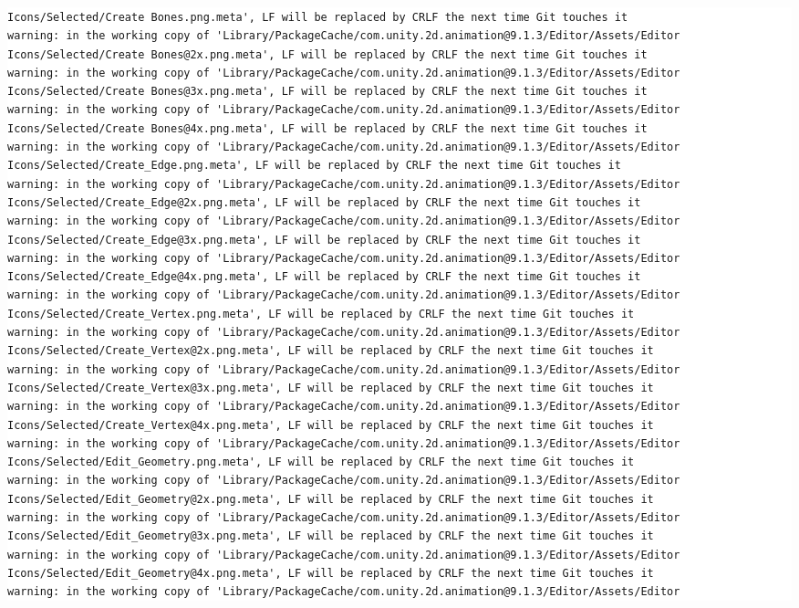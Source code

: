 ```
Icons/Selected/Create Bones.png.meta', LF will be replaced by CRLF the next time Git touches it        
warning: in the working copy of 'Library/PackageCache/com.unity.2d.animation@9.1.3/Editor/Assets/Editor
Icons/Selected/Create Bones@2x.png.meta', LF will be replaced by CRLF the next time Git touches it     
warning: in the working copy of 'Library/PackageCache/com.unity.2d.animation@9.1.3/Editor/Assets/Editor
Icons/Selected/Create Bones@3x.png.meta', LF will be replaced by CRLF the next time Git touches it     
warning: in the working copy of 'Library/PackageCache/com.unity.2d.animation@9.1.3/Editor/Assets/Editor
Icons/Selected/Create Bones@4x.png.meta', LF will be replaced by CRLF the next time Git touches it     
warning: in the working copy of 'Library/PackageCache/com.unity.2d.animation@9.1.3/Editor/Assets/Editor
Icons/Selected/Create_Edge.png.meta', LF will be replaced by CRLF the next time Git touches it
warning: in the working copy of 'Library/PackageCache/com.unity.2d.animation@9.1.3/Editor/Assets/Editor
Icons/Selected/Create_Edge@2x.png.meta', LF will be replaced by CRLF the next time Git touches it      
warning: in the working copy of 'Library/PackageCache/com.unity.2d.animation@9.1.3/Editor/Assets/Editor
Icons/Selected/Create_Edge@3x.png.meta', LF will be replaced by CRLF the next time Git touches it      
warning: in the working copy of 'Library/PackageCache/com.unity.2d.animation@9.1.3/Editor/Assets/Editor
Icons/Selected/Create_Edge@4x.png.meta', LF will be replaced by CRLF the next time Git touches it      
warning: in the working copy of 'Library/PackageCache/com.unity.2d.animation@9.1.3/Editor/Assets/Editor
Icons/Selected/Create_Vertex.png.meta', LF will be replaced by CRLF the next time Git touches it       
warning: in the working copy of 'Library/PackageCache/com.unity.2d.animation@9.1.3/Editor/Assets/Editor
Icons/Selected/Create_Vertex@2x.png.meta', LF will be replaced by CRLF the next time Git touches it    
warning: in the working copy of 'Library/PackageCache/com.unity.2d.animation@9.1.3/Editor/Assets/Editor
Icons/Selected/Create_Vertex@3x.png.meta', LF will be replaced by CRLF the next time Git touches it    
warning: in the working copy of 'Library/PackageCache/com.unity.2d.animation@9.1.3/Editor/Assets/Editor
Icons/Selected/Create_Vertex@4x.png.meta', LF will be replaced by CRLF the next time Git touches it    
warning: in the working copy of 'Library/PackageCache/com.unity.2d.animation@9.1.3/Editor/Assets/Editor
Icons/Selected/Edit_Geometry.png.meta', LF will be replaced by CRLF the next time Git touches it       
warning: in the working copy of 'Library/PackageCache/com.unity.2d.animation@9.1.3/Editor/Assets/Editor
Icons/Selected/Edit_Geometry@2x.png.meta', LF will be replaced by CRLF the next time Git touches it    
warning: in the working copy of 'Library/PackageCache/com.unity.2d.animation@9.1.3/Editor/Assets/Editor
Icons/Selected/Edit_Geometry@3x.png.meta', LF will be replaced by CRLF the next time Git touches it    
warning: in the working copy of 'Library/PackageCache/com.unity.2d.animation@9.1.3/Editor/Assets/Editor
Icons/Selected/Edit_Geometry@4x.png.meta', LF will be replaced by CRLF the next time Git touches it    
warning: in the working copy of 'Library/PackageCache/com.unity.2d.animation@9.1.3/Editor/Assets/Editor
```